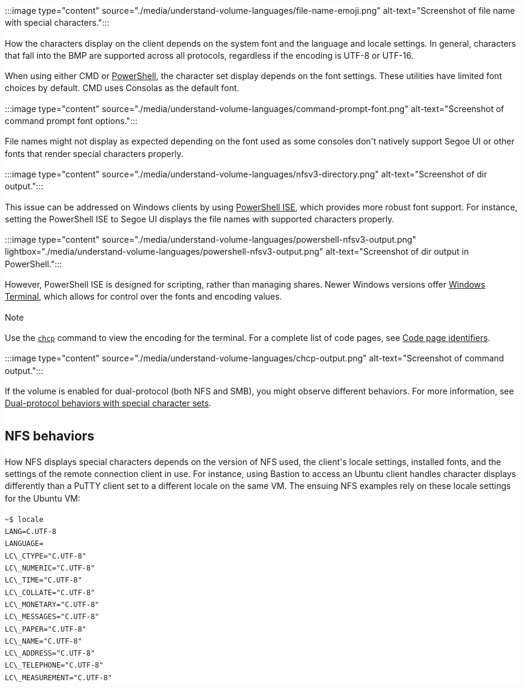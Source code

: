 :::image type="content" source="./media/understand-volume-languages/file-name-emoji.png" alt-text="Screenshot of file name with special characters.":::

How the characters display on the client depends on the system font and the language and locale settings. In general, characters that fall into the BMP are supported across all protocols, regardless if the encoding is UTF-8 or UTF-16.

When using either CMD or [PowerShell](/powershell/scripting/dev-cross-plat/vscode/understanding-file-encoding), the character set display depends on the font settings. These utilities have limited font choices by default. CMD uses Consolas as the default font. 

:::image type="content" source="./media/understand-volume-languages/command-prompt-font.png" alt-text="Screenshot of command prompt font options.":::

File names might not display as expected depending on the font used as some consoles don't natively support Segoe UI or other fonts that render special characters properly. 

:::image type="content" source="./media/understand-volume-languages/nfsv3-directory.png" alt-text="Screenshot of dir output.":::

This issue can be addressed on Windows clients by using [PowerShell ISE](/powershell/scripting/windows-powershell/ise/introducing-the-windows-powershell-ise), which provides more robust font support. For instance, setting the PowerShell ISE to Segoe UI displays the file names with supported characters properly.

:::image type="content" source="./media/understand-volume-languages/powershell-nfsv3-output.png" lightbox="./media/understand-volume-languages/powershell-nfsv3-output.png" alt-text="Screenshot of dir output in PowerShell.":::

However, PowerShell ISE is designed for scripting, rather than managing shares. Newer Windows versions offer [Windows Terminal](https://www.microsoft.com/p/windows-terminal/9n0dx20hk701), which allows for control over the fonts and encoding values.

>[!NOTE]
> Use the [`chcp`](/windows-server/administration/windows-commands/chcp) command to view the encoding for the terminal. For a complete list of code pages, see [Code page identifiers](/windows/win32/intl/code-page-identifiers).

:::image type="content" source="./media/understand-volume-languages/chcp-output.png" alt-text="Screenshot of command output.":::

If the volume is enabled for dual-protocol (both NFS and SMB), you might observe different behaviors. For more information, see [Dual-protocol behaviors with special character sets](#dual-protocol-behaviors).


## NFS behaviors

How NFS displays special characters depends on the version of NFS used, the client's locale settings, installed fonts, and the settings of the remote connection client in use. For instance, using Bastion to access an Ubuntu client handles character displays differently than a PuTTY client set to a different locale on the same VM. The ensuing NFS examples rely on these locale settings for the Ubuntu VM:

```
~$ locale
LANG=C.UTF-8
LANGUAGE=
LC\_CTYPE="C.UTF-8"
LC\_NUMERIC="C.UTF-8"
LC\_TIME="C.UTF-8"
LC\_COLLATE="C.UTF-8"
LC\_MONETARY="C.UTF-8"
LC\_MESSAGES="C.UTF-8"
LC\_PAPER="C.UTF-8"
LC\_NAME="C.UTF-8"
LC\_ADDRESS="C.UTF-8"
LC\_TELEPHONE="C.UTF-8"
LC\_MEASUREMENT="C.UTF-8"
```